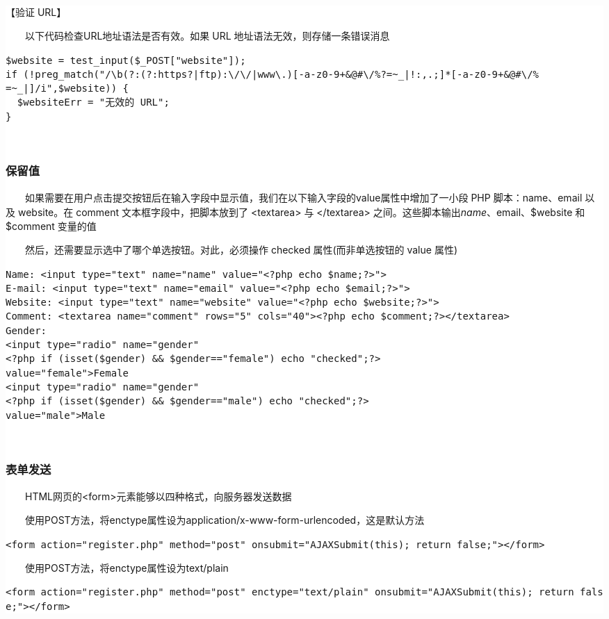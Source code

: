 【验证 URL】

&emsp;&emsp;以下代码检查URL地址语法是否有效。如果 URL 地址语法无效，则存储一条错误消息

<div>
<pre>$website = test_input($_POST["website"]);
if (!preg_match("/\b(?:(?:https?|ftp):\/\/|www\.)[-a-z0-9+&amp;@#\/%?=~_|!:,.;]*[-a-z0-9+&amp;@#\/%
=~_|]/i",$website)) {
  $websiteErr = "无效的 URL"; 
}</pre>
</div>

&nbsp;

### 保留值

&emsp;&emsp;如果需要在用户点击提交按钮后在输入字段中显示值，我们在以下输入字段的value属性中增加了一小段 PHP 脚本：name、email 以及 website。在 comment 文本框字段中，把脚本放到了 &lt;textarea&gt; 与 &lt;/textarea&gt; 之间。这些脚本输出$name、$email、$website 和 $comment 变量的值

&emsp;&emsp;然后，还需要显示选中了哪个单选按钮。对此，必须操作 checked 属性(而非单选按钮的 value 属性)

<div>
<pre>Name: &lt;input type="text" name="name" value="&lt;?php echo $name;?&gt;"&gt;
E-mail: &lt;input type="text" name="email" value="&lt;?php echo $email;?&gt;"&gt;
Website: &lt;input type="text" name="website" value="&lt;?php echo $website;?&gt;"&gt;
Comment: &lt;textarea name="comment" rows="5" cols="40"&gt;&lt;?php echo $comment;?&gt;&lt;/textarea&gt;
Gender:
&lt;input type="radio" name="gender"
&lt;?php if (isset($gender) &amp;&amp; $gender=="female") echo "checked";?&gt;
value="female"&gt;Female
&lt;input type="radio" name="gender"
&lt;?php if (isset($gender) &amp;&amp; $gender=="male") echo "checked";?&gt;
value="male"&gt;Male</pre>
</div>

&nbsp;

### 表单发送

&emsp;&emsp;HTML网页的&lt;form&gt;元素能够以四种格式，向服务器发送数据

&emsp;&emsp;使用POST方法，将enctype属性设为application/x-www-form-urlencoded，这是默认方法

<div>
<pre>&lt;form action="register.php" method="post" onsubmit="AJAXSubmit(this); return false;"&gt;&lt;/form&gt;</pre>
</div>

&emsp;&emsp;使用POST方法，将enctype属性设为text/plain

<div>
<pre>&lt;form action="register.php" method="post" enctype="text/plain" onsubmit="AJAXSubmit(this); return false;"&gt;&lt;/form&gt;</pre>
</div>
